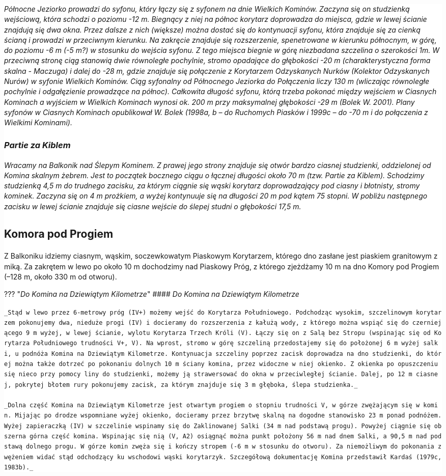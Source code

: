 _Północne Jeziorko prowadzi do syfonu, który łączy się z syfonem na dnie Wielkich Kominów. Zaczyna się on studzienką wejściową, która schodzi o poziomu -12 m. Biegnący z niej na północ korytarz doprowadza do miejsca, gdzie w lewej ścianie znajdują się dwa okna. Przez dalsze z nich (większe) można dostać się do kontynuacji syfonu, która znajduje się za cienką ścianą i prowadzi w przeciwnym kierunku. Na zakręcie znajduje się rozszerzenie, spenetrowane w kierunku północnym, w górę, do poziomu -6 m (-5 m?) w stosunku do wejścia syfonu. Z tego miejsca biegnie w górę niezbadana szczelina o szerokości 1m. W przeciwną stronę ciąg stanowią dwie równoległe pochylnie, stromo opadające do głębokości -20 m (charakterystyczna forma skalna - Maczuga) i dalej do -28 m, gdzie znajduje się połączenie z Korytarzem Odzyskanych Nurków (Kolektor Odzyskanych Nurów) w syfonie Wielkich Kominów. Ciąg syfonalny od Północnego Jeziorka do Połączenia liczy 130 m (wliczając równoległe pochylnie i odgałęzienie prowadzące na północ). Całkowita długość syfonu, którą trzeba pokonać między wejściem w Ciasnych Kominach a wyjściem w Wielkich Kominach wynosi ok. 200 m przy maksymalnej głębokości -29 m (Bolek W. 2001). Plany syfonów w Ciasnych Kominach opublikował W. Bolek (1998a, b – do Ruchomych Piasków i 1999c – do -70 m i do połączenia z Wielkimi Kominami)._

### _Partie za Kiblem_
_Wracamy na Balkonik nad Ślepym Kominem. Z prawej jego strony znajduje się otwór bardzo ciasnej studzienki, oddzielonej od Komina skalnym żebrem. Jest to początek bocznego ciągu o łącznej długości około 70 m (tzw. Partie za Kiblem). Schodzimy studzienką 4,5 m do trudnego zacisku, za którym ciągnie się wąski korytarz doprowadzający pod ciasny i błotnisty, stromy kominek. Zaczyna się on 4 m prożkiem, a wyżej kontynuuje się na długości 20 m pod kątem 75 stopni. W pobliżu następnego zacisku w lewej ścianie znajduje się ciasne wejście do ślepej studni o głębokości 17,5 m._

## Komora pod Progiem

Z Balkoniku idziemy ciasnym, wąskim, soczewkowatym Piaskowym Korytarzem, którego dno zasłane jest piaskiem granitowym z miką. Za zakrętem w lewo po około 10 m dochodzimy nad Piaskowy Próg, z którego zjeżdżamy 10 m na dno Komory pod Progiem (–128 m, około 330 m od otworu).

??? "_Do Komina na Dziewiątym Kilometrze_"
    #### _Do Komina na Dziewiątym Kilometrze_

    _Stąd w lewo przez 6-metrowy próg (IV+) możemy wejść do Korytarza Południowego. Podchodząc wysokim, szczelinowym korytarzem pokonujemy dwa, nieduże progi (IV) i docieramy do rozszerzenia z kałużą wody, z którego można wspiąć się do czerniejącego 9 m wyżej, w lewej ścianie, wylotu Korytarza Trzech Króli (V). Łączy się on z Salą bez Stropu (wspinając się od Korytarza Południowego trudności V+, V). Na wprost, stromo w górę szczeliną przedostajemy się do położonej 6 m wyżej salki, u podnóża Komina na Dziewiątym Kilometrze. Kontynuacja szczeliny poprzez zacisk doprowadza na dno studzienki, do której można także dotrzeć po pokonaniu dolnych 10 m ściany komina, przez widoczne w niej okienko. Z okienka po opuszczeniu się nieco przy pomocy liny do studzienki, możemy ją strawersować do okna w przeciwległej ścianie. Dalej, po 12 m ciasnej, pokrytej błotem rury pokonujemy zacisk, za którym znajduje się 3 m głęboka, ślepa studzienka._

    _Dolna część Komina na Dziewiątym Kilometrze jest otwartym progiem o stopniu trudności V, w górze zwężającym się w komin. Mijając po drodze wspomniane wyżej okienko, docieramy przez brzytwę skalną na dogodne stanowisko 23 m ponad podnóżem. Wyżej zapieraczką (IV) w szczelinie wspinamy się do Zaklinowanej Salki (34 m nad podstawą progu). Powyżej ciągnie się obszerna górna część komina. Wspinając się nią (V, A2) osiągnąć można punkt położony 56 m nad dnem Salki, a 90,5 m nad podstawą dolnego progu. W górze komin zwęża się i kończy stropem (-6 m w stosunku do otworu). Za niemożliwym do pokonania zwężeniem widać stąd odchodzący ku wschodowi wąski korytarzyk. Szczegółową dokumentację Komina przedstawił Kardaś (1979c, 1983b)._
